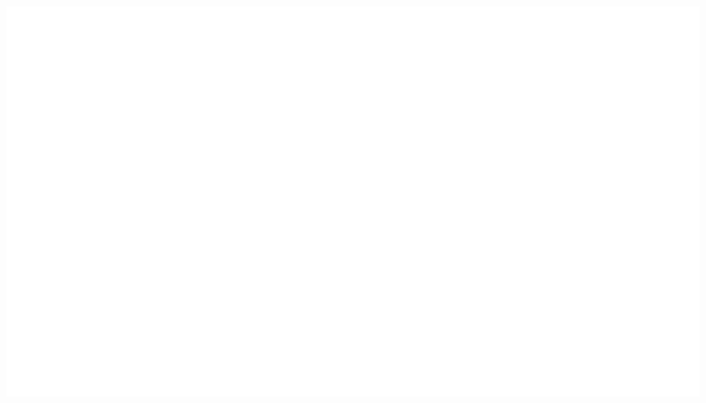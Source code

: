 <div style="position: relative; padding-bottom: 56.25%; overflow: hidden"><iframe src="https://www.youtube.com/embed/e69X-tO2Y8E" frameborder="0" allow="accelerometer; autoplay; clipboard-write; encrypted-media; gyroscope; picture-in-picture; web-share" allowfullscreen style="position: absolute; top: 0; left: 0; width: 100%; height: 100%;"></iframe>
</div>